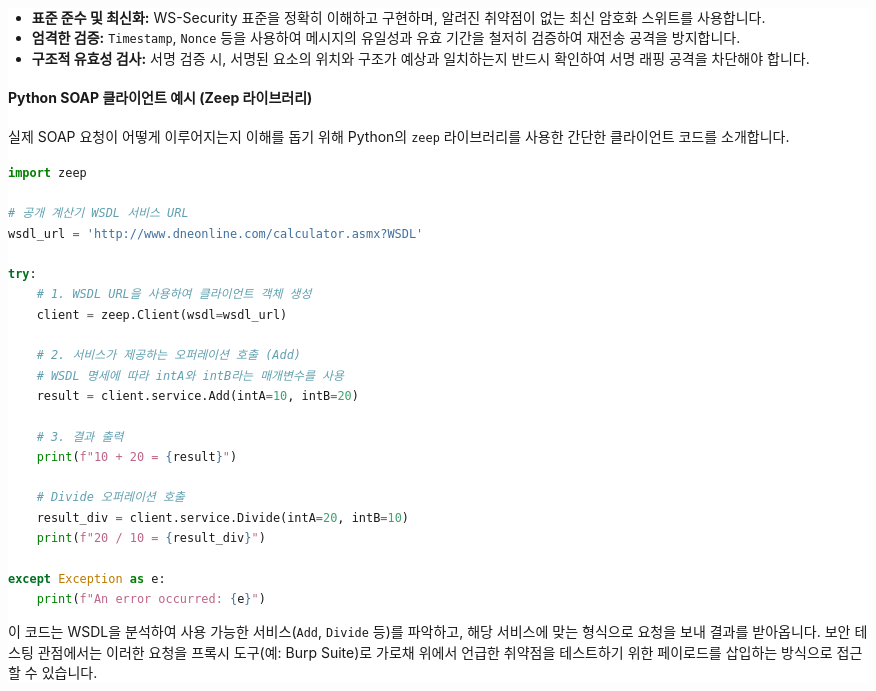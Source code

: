   * **표준 준수 및 최신화:** WS-Security 표준을 정확히 이해하고 구현하며, 알려진 취약점이 없는 최신 암호화 스위트를 사용합니다.
  * **엄격한 검증:** `Timestamp`, `Nonce` 등을 사용하여 메시지의 유일성과 유효 기간을 철저히 검증하여 재전송 공격을 방지합니다.
  * **구조적 유효성 검사:** 서명 검증 시, 서명된 요소의 위치와 구조가 예상과 일치하는지 반드시 확인하여 서명 래핑 공격을 차단해야 합니다.

#### Python SOAP 클라이언트 예시 (Zeep 라이브러리)

실제 SOAP 요청이 어떻게 이루어지는지 이해를 돕기 위해 Python의 `zeep` 라이브러리를 사용한 간단한 클라이언트 코드를 소개합니다.

```python
import zeep

# 공개 계산기 WSDL 서비스 URL
wsdl_url = 'http://www.dneonline.com/calculator.asmx?WSDL'

try:
    # 1. WSDL URL을 사용하여 클라이언트 객체 생성
    client = zeep.Client(wsdl=wsdl_url)

    # 2. 서비스가 제공하는 오퍼레이션 호출 (Add)
    # WSDL 명세에 따라 intA와 intB라는 매개변수를 사용
    result = client.service.Add(intA=10, intB=20)

    # 3. 결과 출력
    print(f"10 + 20 = {result}")

    # Divide 오퍼레이션 호출
    result_div = client.service.Divide(intA=20, intB=10)
    print(f"20 / 10 = {result_div}")

except Exception as e:
    print(f"An error occurred: {e}")
```

이 코드는 WSDL을 분석하여 사용 가능한 서비스(`Add`, `Divide` 등)를 파악하고, 해당 서비스에 맞는 형식으로 요청을 보내 결과를 받아옵니다. 보안 테스팅 관점에서는 이러한 요청을 프록시 도구(예: Burp Suite)로 가로채 위에서 언급한 취약점을 테스트하기 위한 페이로드를 삽입하는 방식으로 접근할 수 있습니다.